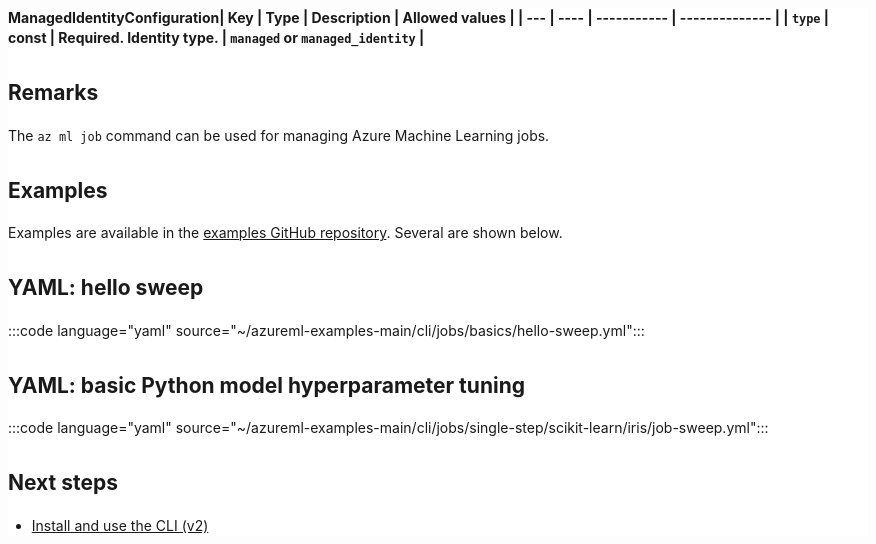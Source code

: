 #### ManagedIdentityConfiguration| Key | Type | Description | Allowed values | | --- | ---- | ----------- | -------------- | | `type` | const | **Required.** Identity type.  | `managed` or `managed_identity` |

## Remarks

The `az ml job` command can be used for managing Azure Machine Learning jobs.

## Examples

Examples are available in the [examples GitHub repository](https://github.com/Azure/azureml-examples/tree/main/cli/jobs). Several are shown below.

## YAML: hello sweep

:::code language="yaml" source="~/azureml-examples-main/cli/jobs/basics/hello-sweep.yml":::

## YAML: basic Python model hyperparameter tuning

:::code language="yaml" source="~/azureml-examples-main/cli/jobs/single-step/scikit-learn/iris/job-sweep.yml":::

## Next steps

- [Install and use the CLI (v2)](how-to-configure-cli.md)
